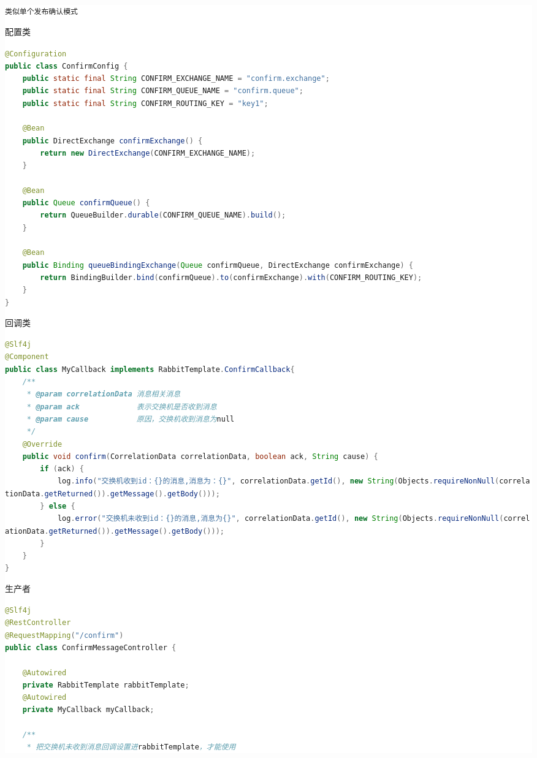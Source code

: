     类似单个发布确认模式

配置类

```java
@Configuration
public class ConfirmConfig {
    public static final String CONFIRM_EXCHANGE_NAME = "confirm.exchange";
    public static final String CONFIRM_QUEUE_NAME = "confirm.queue";
    public static final String CONFIRM_ROUTING_KEY = "key1";

    @Bean
    public DirectExchange confirmExchange() {
        return new DirectExchange(CONFIRM_EXCHANGE_NAME);
    }

    @Bean
    public Queue confirmQueue() {
        return QueueBuilder.durable(CONFIRM_QUEUE_NAME).build();
    }

    @Bean
    public Binding queueBindingExchange(Queue confirmQueue, DirectExchange confirmExchange) {
        return BindingBuilder.bind(confirmQueue).to(confirmExchange).with(CONFIRM_ROUTING_KEY);
    }
}
```

回调类

```java
@Slf4j
@Component
public class MyCallback implements RabbitTemplate.ConfirmCallback{
    /**
     * @param correlationData 消息相关消息
     * @param ack             表示交换机是否收到消息
     * @param cause           原因，交换机收到消息为null
     */
    @Override
    public void confirm(CorrelationData correlationData, boolean ack, String cause) {
        if (ack) {
            log.info("交换机收到id：{}的消息,消息为：{}", correlationData.getId(), new String(Objects.requireNonNull(correlationData.getReturned()).getMessage().getBody()));
        } else {
            log.error("交换机未收到id：{}的消息,消息为{}", correlationData.getId(), new String(Objects.requireNonNull(correlationData.getReturned()).getMessage().getBody()));
        }
    }
}
```

生产者

```java
@Slf4j
@RestController
@RequestMapping("/confirm")
public class ConfirmMessageController {

    @Autowired
    private RabbitTemplate rabbitTemplate;
    @Autowired
    private MyCallback myCallback;

    /**
     * 把交换机未收到消息回调设置进rabbitTemplate，才能使用
```